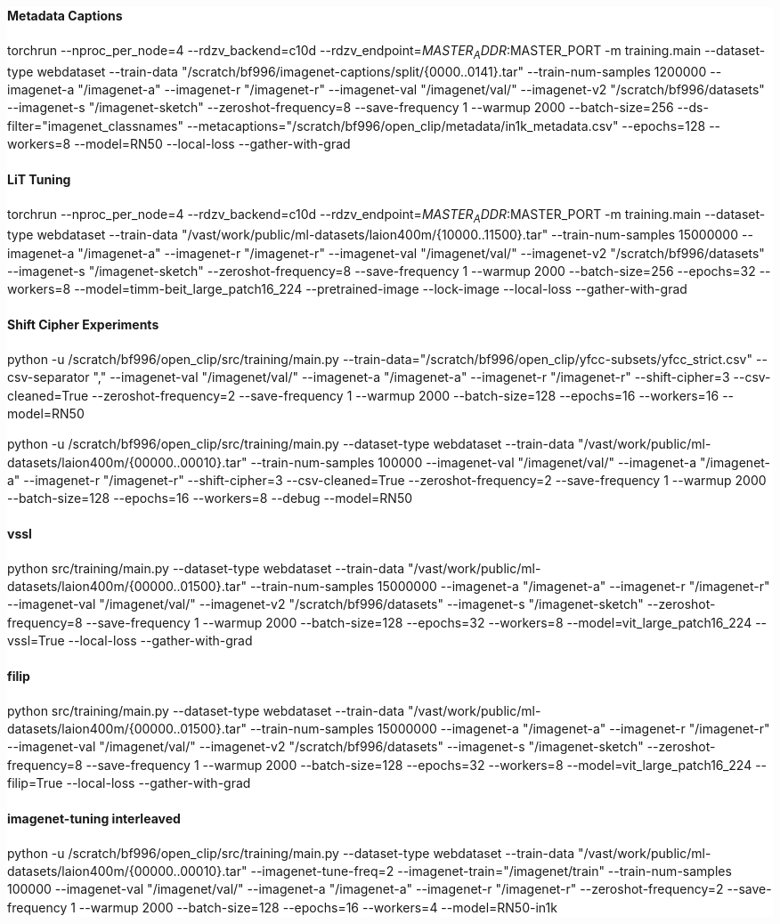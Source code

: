 #### Metadata Captions

torchrun --nproc_per_node=4 --rdzv_backend=c10d --rdzv_endpoint=$MASTER_ADDR:$MASTER_PORT -m training.main --dataset-type webdataset --train-data "/scratch/bf996/imagenet-captions/split/{0000..0141}.tar" --train-num-samples 1200000 --imagenet-a "/imagenet-a" --imagenet-r "/imagenet-r" --imagenet-val "/imagenet/val/" --imagenet-v2 "/scratch/bf996/datasets" --imagenet-s "/imagenet-sketch" --zeroshot-frequency=8 --save-frequency 1 --warmup 2000 --batch-size=256 --ds-filter="imagenet_classnames" --metacaptions="/scratch/bf996/open_clip/metadata/in1k_metadata.csv" --epochs=128 --workers=8 --model=RN50 --local-loss --gather-with-grad

#### LiT Tuning

torchrun --nproc_per_node=4 --rdzv_backend=c10d --rdzv_endpoint=$MASTER_ADDR:$MASTER_PORT -m training.main --dataset-type webdataset --train-data "/vast/work/public/ml-datasets/laion400m/{10000..11500}.tar" --train-num-samples 15000000 --imagenet-a "/imagenet-a" --imagenet-r "/imagenet-r" --imagenet-val "/imagenet/val/" --imagenet-v2 "/scratch/bf996/datasets" --imagenet-s "/imagenet-sketch" --zeroshot-frequency=8 --save-frequency 1 --warmup 2000 --batch-size=256 --epochs=32 --workers=8 --model=timm-beit_large_patch16_224 --pretrained-image --lock-image --local-loss --gather-with-grad

#### Shift Cipher Experiments

python -u /scratch/bf996/open_clip/src/training/main.py --train-data="/scratch/bf996/open_clip/yfcc-subsets/yfcc_strict.csv" --csv-separator "," --imagenet-val "/imagenet/val/" --imagenet-a "/imagenet-a" --imagenet-r "/imagenet-r" --shift-cipher=3 --csv-cleaned=True --zeroshot-frequency=2 --save-frequency 1 --warmup 2000 --batch-size=128 --epochs=16 --workers=16 --model=RN50

python -u /scratch/bf996/open_clip/src/training/main.py --dataset-type webdataset --train-data "/vast/work/public/ml-datasets/laion400m/{00000..00010}.tar" --train-num-samples 100000 --imagenet-val "/imagenet/val/" --imagenet-a "/imagenet-a" --imagenet-r "/imagenet-r" --shift-cipher=3 --csv-cleaned=True --zeroshot-frequency=2 --save-frequency 1 --warmup 2000 --batch-size=128 --epochs=16 --workers=8 --debug --model=RN50

#### vssl

python src/training/main.py --dataset-type webdataset --train-data "/vast/work/public/ml-datasets/laion400m/{00000..01500}.tar" --train-num-samples 15000000 --imagenet-a "/imagenet-a" --imagenet-r "/imagenet-r" --imagenet-val "/imagenet/val/" --imagenet-v2 "/scratch/bf996/datasets" --imagenet-s "/imagenet-sketch" --zeroshot-frequency=8 --save-frequency 1 --warmup 2000 --batch-size=128 --epochs=32 --workers=8 --model=vit_large_patch16_224 --vssl=True --local-loss --gather-with-grad

#### filip

python src/training/main.py --dataset-type webdataset --train-data "/vast/work/public/ml-datasets/laion400m/{00000..01500}.tar" --train-num-samples 15000000 --imagenet-a "/imagenet-a" --imagenet-r "/imagenet-r" --imagenet-val "/imagenet/val/" --imagenet-v2 "/scratch/bf996/datasets" --imagenet-s "/imagenet-sketch" --zeroshot-frequency=8 --save-frequency 1 --warmup 2000 --batch-size=128 --epochs=32 --workers=8 --model=vit_large_patch16_224 --filip=True --local-loss --gather-with-grad

#### imagenet-tuning interleaved

python -u /scratch/bf996/open_clip/src/training/main.py --dataset-type webdataset --train-data "/vast/work/public/ml-datasets/laion400m/{00000..00010}.tar" --imagenet-tune-freq=2 --imagenet-train="/imagenet/train" --train-num-samples 100000 --imagenet-val "/imagenet/val/" --imagenet-a "/imagenet-a" --imagenet-r "/imagenet-r"  --zeroshot-frequency=2 --save-frequency 1 --warmup 2000 --batch-size=128 --epochs=16 --workers=4 --model=RN50-in1k
